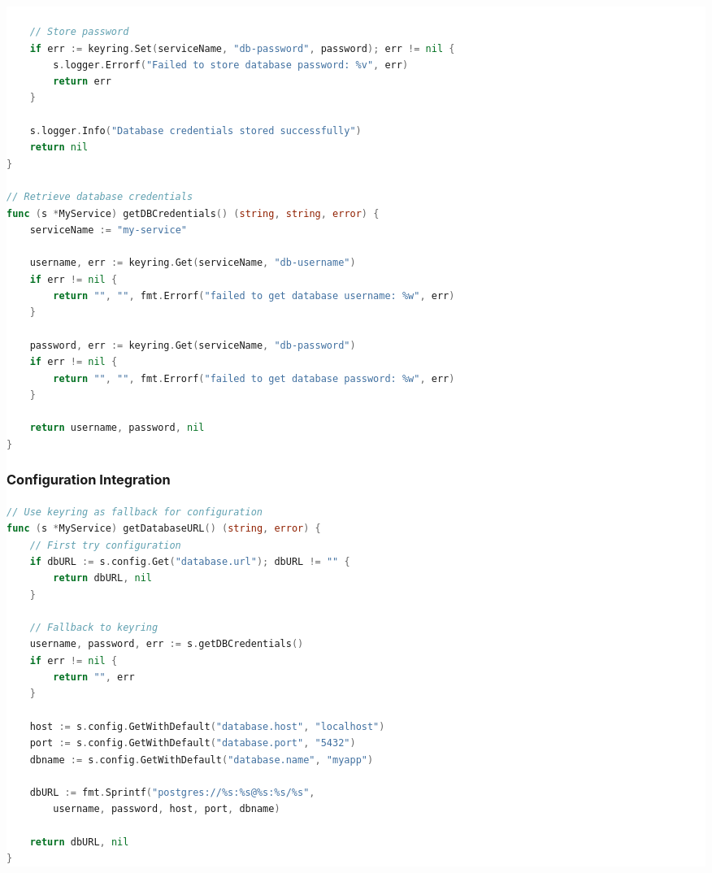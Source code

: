```go
    
    // Store password
    if err := keyring.Set(serviceName, "db-password", password); err != nil {
        s.logger.Errorf("Failed to store database password: %v", err)
        return err
    }
    
    s.logger.Info("Database credentials stored successfully")
    return nil
}

// Retrieve database credentials
func (s *MyService) getDBCredentials() (string, string, error) {
    serviceName := "my-service"
    
    username, err := keyring.Get(serviceName, "db-username")
    if err != nil {
        return "", "", fmt.Errorf("failed to get database username: %w", err)
    }
    
    password, err := keyring.Get(serviceName, "db-password")
    if err != nil {
        return "", "", fmt.Errorf("failed to get database password: %w", err)
    }
    
    return username, password, nil
}
```

### Configuration Integration

```go
// Use keyring as fallback for configuration
func (s *MyService) getDatabaseURL() (string, error) {
    // First try configuration
    if dbURL := s.config.Get("database.url"); dbURL != "" {
        return dbURL, nil
    }
    
    // Fallback to keyring
    username, password, err := s.getDBCredentials()
    if err != nil {
        return "", err
    }
    
    host := s.config.GetWithDefault("database.host", "localhost")
    port := s.config.GetWithDefault("database.port", "5432")
    dbname := s.config.GetWithDefault("database.name", "myapp")
    
    dbURL := fmt.Sprintf("postgres://%s:%s@%s:%s/%s",
        username, password, host, port, dbname)
    
    return dbURL, nil
}
```
